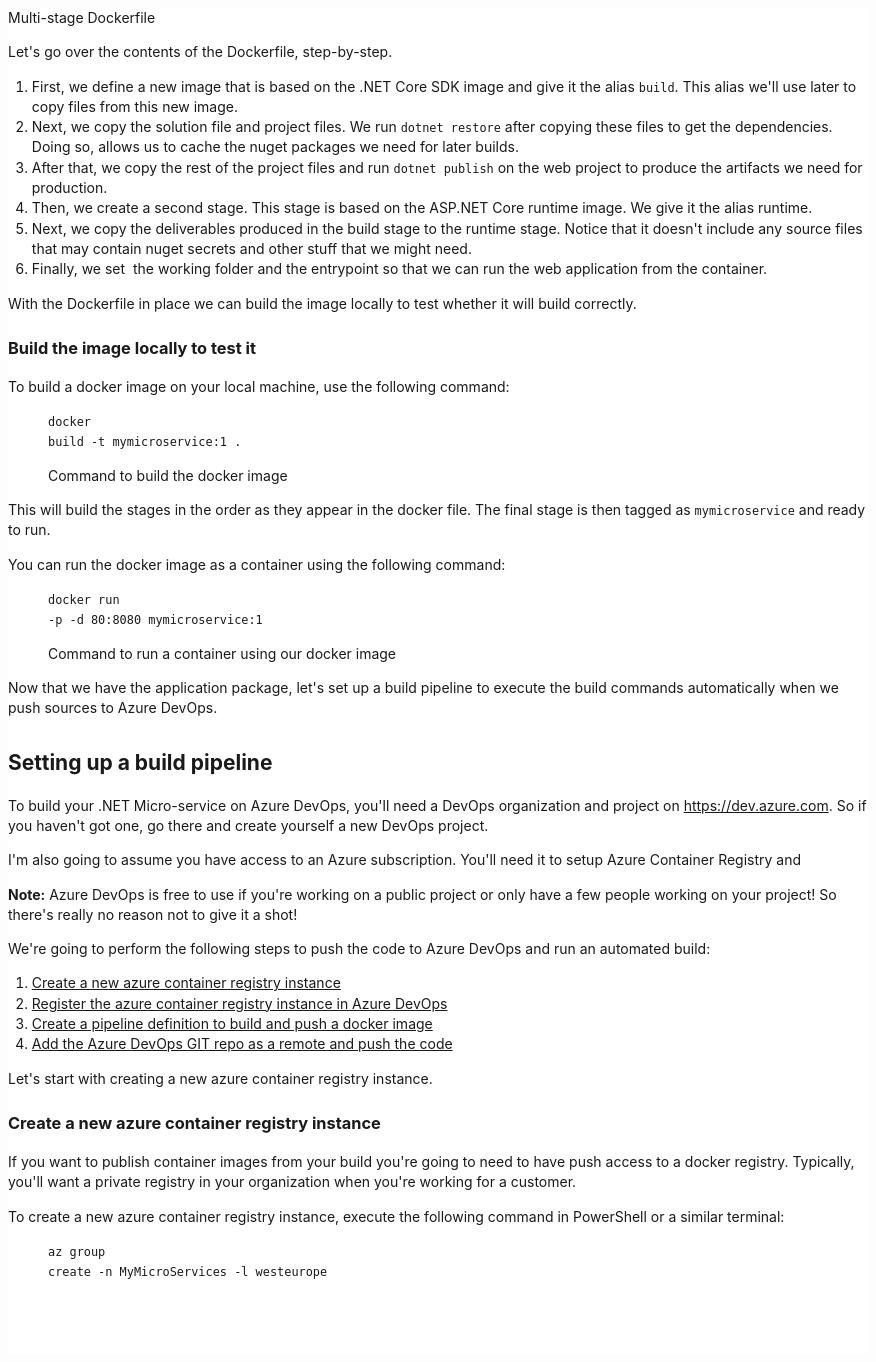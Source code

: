 </code></pre><figcaption>Multi-stage Dockerfile</figcaption></figure><p>Let's go over the contents of the Dockerfile, step-by-step.</p><ol><li>First, we define a new image that is based on the .NET Core SDK image and give it the alias <code>build</code>. This alias we'll use later to copy files from this new image.</li><li>Next, we copy the solution file and project files. We run <code>dotnet restore</code> after copying these files to get the dependencies. Doing so, allows us to cache the nuget packages we need for later builds.</li><li>After that, we copy the rest of the project files and run <code>dotnet publish</code> on the web project to produce the artifacts we need for production.</li><li>Then, we create a second stage. This stage is based on the ASP.NET Core runtime image. We give it the alias runtime.</li><li>Next, we copy the deliverables produced in the build stage to the runtime stage. Notice that it doesn't include any source files that may contain nuget secrets and other stuff that we might need.</li><li>Finally, we set  the working folder and the entrypoint so that we can run the web application from the container.</li></ol><p>With the Dockerfile in place we can build the image locally to test whether it will build correctly.</p><h3 id="build-the-image-locally-to-test-it">Build the image locally to test it</h3><p>To build a docker image on your local machine, use the following command:</p><figure class="kg-card kg-code-card"><pre><code class="language-shell">docker build -t mymicroservice:1 .</code></pre><figcaption>Command to build the docker image</figcaption></figure><p>This will build the stages in the order as they appear in the docker file. The final stage is then tagged as <code>mymicroservice</code> and ready to run.</p><p>You can run the docker image as a container using the following command:</p><figure class="kg-card kg-code-card"><pre><code>docker run -p -d 80:8080 mymicroservice:1</code></pre><figcaption>Command to run a container using our docker image</figcaption></figure><p>Now that we have the application package, let's set up a build pipeline to execute the build commands automatically when we push sources to Azure DevOps.</p><h2 id="setting-up-a-build-pipeline">Setting up a build pipeline</h2><p>To build your .NET Micro-service on Azure DevOps, you'll need a DevOps organization and project on <a href="https://dev.azure.com">https://dev.azure.com</a>. So if you haven't got one, go there and create yourself a new DevOps project. </p><p>I'm also going to assume you have access to an Azure subscription. You'll need it to setup Azure Container Registry and </p><p><strong>Note:</strong> Azure DevOps is free to use if you're working on a public project or only have a few people working on your project! So there's really no reason not to give it a shot!</p><p>We're going to perform the following steps to push the code to Azure DevOps and run an automated build:</p><ol><li><a href="#create-a-new-azure-container-registry-instance">Create a new azure container registry instance</a></li><li><a href="#register-the-azure-container-registry-instance-in-azure-devops">Register the azure container registry instance in Azure DevOps</a></li><li><a href="#create-a-pipeline-definition-to-build-and-push-a-docker-image">Create a pipeline definition to build and push a docker image</a></li><li><a href="#add-the-azure-devops-git-repo-as-a-remote-and-push-the-code">Add the Azure DevOps GIT repo as a remote and push the code</a></li></ol><p>Let's start with creating a new azure container registry instance.</p><h3 id="create-a-new-azure-container-registry-instance">Create a new azure container registry instance</h3><p>If you want to publish container images from your build you're going to need to have push access to a docker registry. Typically, you'll want a private registry in your organization when you're working for a customer. </p><p>To create a new azure container registry instance, execute the following command in PowerShell or a similar terminal:</p><figure class="kg-card kg-code-card"><pre><code>az group create -n MyMicroServices -l westeurope